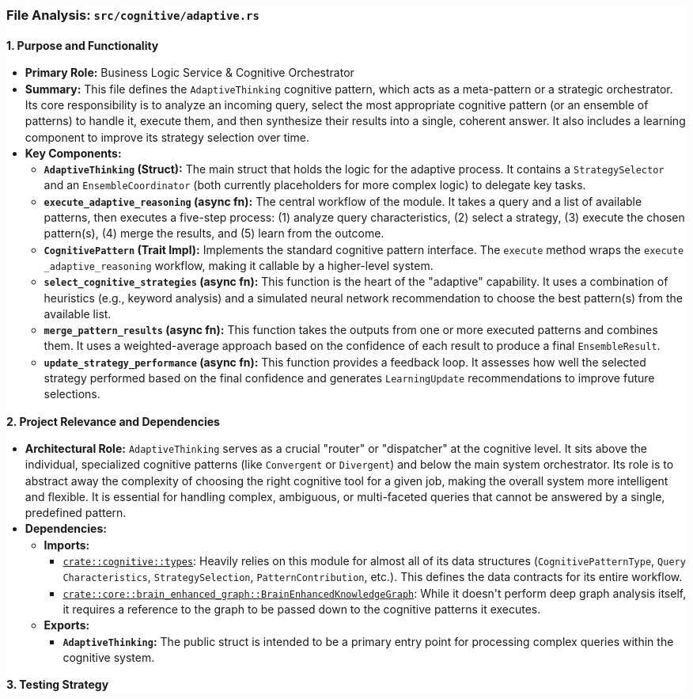 
### File Analysis: `src/cognitive/adaptive.rs`

**1. Purpose and Functionality**

*   **Primary Role:** Business Logic Service & Cognitive Orchestrator
*   **Summary:** This file defines the `AdaptiveThinking` cognitive pattern, which acts as a meta-pattern or a strategic orchestrator. Its core responsibility is to analyze an incoming query, select the most appropriate cognitive pattern (or an ensemble of patterns) to handle it, execute them, and then synthesize their results into a single, coherent answer. It also includes a learning component to improve its strategy selection over time.
*   **Key Components:**
    *   **`AdaptiveThinking` (Struct):** The main struct that holds the logic for the adaptive process. It contains a `StrategySelector` and an `EnsembleCoordinator` (both currently placeholders for more complex logic) to delegate key tasks.
    *   **`execute_adaptive_reasoning` (async fn):** The central workflow of the module. It takes a query and a list of available patterns, then executes a five-step process: (1) analyze query characteristics, (2) select a strategy, (3) execute the chosen pattern(s), (4) merge the results, and (5) learn from the outcome.
    *   **`CognitivePattern` (Trait Impl):** Implements the standard cognitive pattern interface. The `execute` method wraps the `execute_adaptive_reasoning` workflow, making it callable by a higher-level system.
    *   **`select_cognitive_strategies` (async fn):** This function is the heart of the "adaptive" capability. It uses a combination of heuristics (e.g., keyword analysis) and a simulated neural network recommendation to choose the best pattern(s) from the available list.
    *   **`merge_pattern_results` (async fn):** This function takes the outputs from one or more executed patterns and combines them. It uses a weighted-average approach based on the confidence of each result to produce a final `EnsembleResult`.
    *   **`update_strategy_performance` (async fn):** This function provides a feedback loop. It assesses how well the selected strategy performed based on the final confidence and generates `LearningUpdate` recommendations to improve future selections.

**2. Project Relevance and Dependencies**

*   **Architectural Role:** `AdaptiveThinking` serves as a crucial "router" or "dispatcher" at the cognitive level. It sits above the individual, specialized cognitive patterns (like `Convergent` or `Divergent`) and below the main system orchestrator. Its role is to abstract away the complexity of choosing the right cognitive tool for a given job, making the overall system more intelligent and flexible. It is essential for handling complex, ambiguous, or multi-faceted queries that cannot be answered by a single, predefined pattern.
*   **Dependencies:**
    *   **Imports:**
        *   [`crate::cognitive::types`](src/cognitive/types.rs:1): Heavily relies on this module for almost all of its data structures (`CognitivePatternType`, `QueryCharacteristics`, `StrategySelection`, `PatternContribution`, etc.). This defines the data contracts for its entire workflow.
        *   [`crate::core::brain_enhanced_graph::BrainEnhancedKnowledgeGraph`](src/core/brain_enhanced_graph/mod.rs:1): While it doesn't perform deep graph analysis itself, it requires a reference to the graph to be passed down to the cognitive patterns it executes.
    *   **Exports:**
        *   **`AdaptiveThinking`:** The public struct is intended to be a primary entry point for processing complex queries within the cognitive system.

**3. Testing Strategy**
